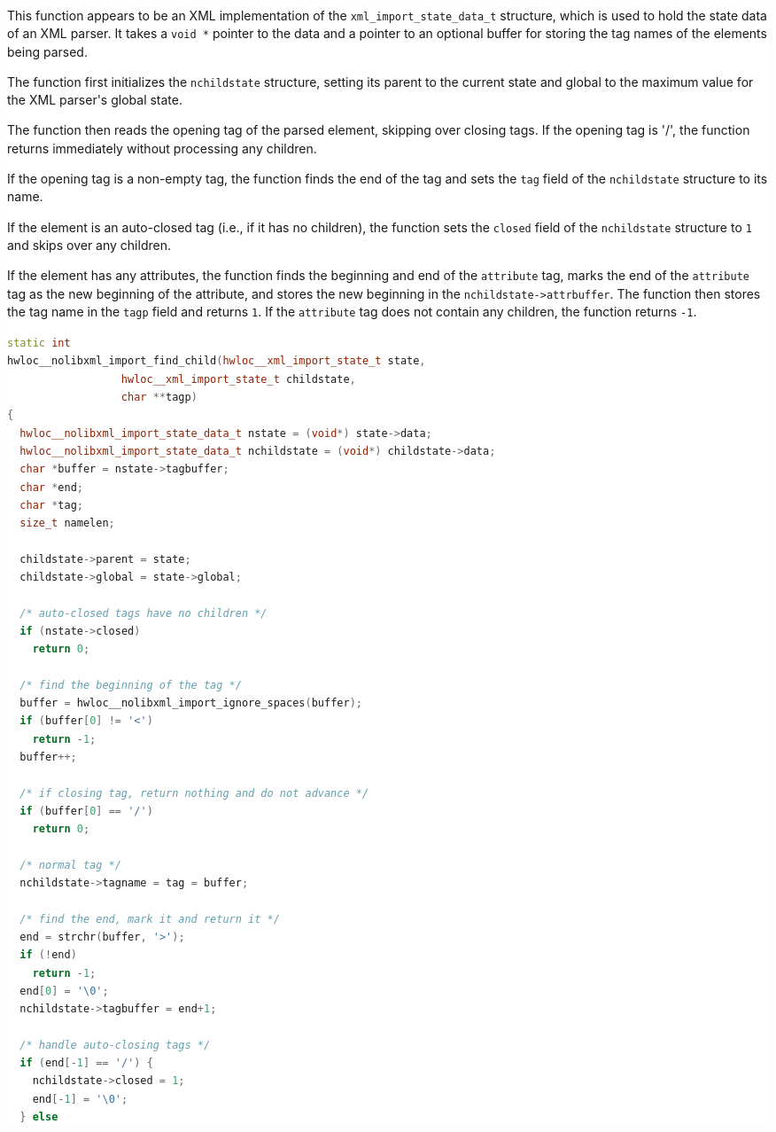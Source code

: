 This function appears to be an XML implementation of the `xml_import_state_data_t` structure, which is used to hold the state data of an XML parser. It takes a `void *` pointer to the data and a pointer to an optional buffer for storing the tag names of the elements being parsed.

The function first initializes the `nchildstate` structure, setting its parent to the current state and global to the maximum value for the XML parser's global state.

The function then reads the opening tag of the parsed element, skipping over closing tags. If the opening tag is '/', the function returns immediately without processing any children.

If the opening tag is a non-empty tag, the function finds the end of the tag and sets the `tag` field of the `nchildstate` structure to its name.

If the element is an auto-closed tag (i.e., if it has no children), the function sets the `closed` field of the `nchildstate` structure to `1` and skips over any children.

If the element has any attributes, the function finds the beginning and end of the `attribute` tag, marks the end of the `attribute` tag as the new beginning of the attribute, and stores the new beginning in the `nchildstate->attrbuffer`. The function then stores the tag name in the `tagp` field and returns `1`. If the `attribute` tag does not contain any children, the function returns `-1`.


```cpp
static int
hwloc__nolibxml_import_find_child(hwloc__xml_import_state_t state,
				  hwloc__xml_import_state_t childstate,
				  char **tagp)
{
  hwloc__nolibxml_import_state_data_t nstate = (void*) state->data;
  hwloc__nolibxml_import_state_data_t nchildstate = (void*) childstate->data;
  char *buffer = nstate->tagbuffer;
  char *end;
  char *tag;
  size_t namelen;

  childstate->parent = state;
  childstate->global = state->global;

  /* auto-closed tags have no children */
  if (nstate->closed)
    return 0;

  /* find the beginning of the tag */
  buffer = hwloc__nolibxml_import_ignore_spaces(buffer);
  if (buffer[0] != '<')
    return -1;
  buffer++;

  /* if closing tag, return nothing and do not advance */
  if (buffer[0] == '/')
    return 0;

  /* normal tag */
  nchildstate->tagname = tag = buffer;

  /* find the end, mark it and return it */
  end = strchr(buffer, '>');
  if (!end)
    return -1;
  end[0] = '\0';
  nchildstate->tagbuffer = end+1;

  /* handle auto-closing tags */
  if (end[-1] == '/') {
    nchildstate->closed = 1;
    end[-1] = '\0';
  } else
```